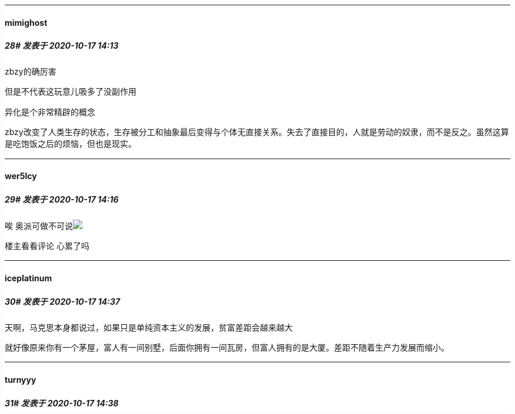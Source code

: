 


*****

####  mimighost  
##### 28#       发表于 2020-10-17 14:13




zbzy的确厉害


但是不代表这玩意儿吸多了没副作用


异化是个非常精辟的概念


zbzy改变了人类生存的状态，生存被分工和抽象最后变得与个体无直接关系。失去了直接目的，人就是劳动的奴隶，而不是反之。虽然这算是吃饱饭之后的烦恼，但也是现实。







*****

####  wer5lcy  
##### 29#       发表于 2020-10-17 14:16




唉 奥派可做不可说<img src="https://static.saraba1st.com/image/smiley/face2017/002.png" referrerpolicy="no-referrer">

楼主看看评论 心累了吗







*****

####  iceplatinum  
##### 30#       发表于 2020-10-17 14:37




天啊，马克思本身都说过，如果只是单纯资本主义的发展，贫富差距会越来越大

就好像原来你有一个茅屋，富人有一间别墅，后面你拥有一间瓦房，但富人拥有的是大厦。差距不随着生产力发展而缩小。







*****

####  turnyyy  
##### 31#       发表于 2020-10-17 14:38
